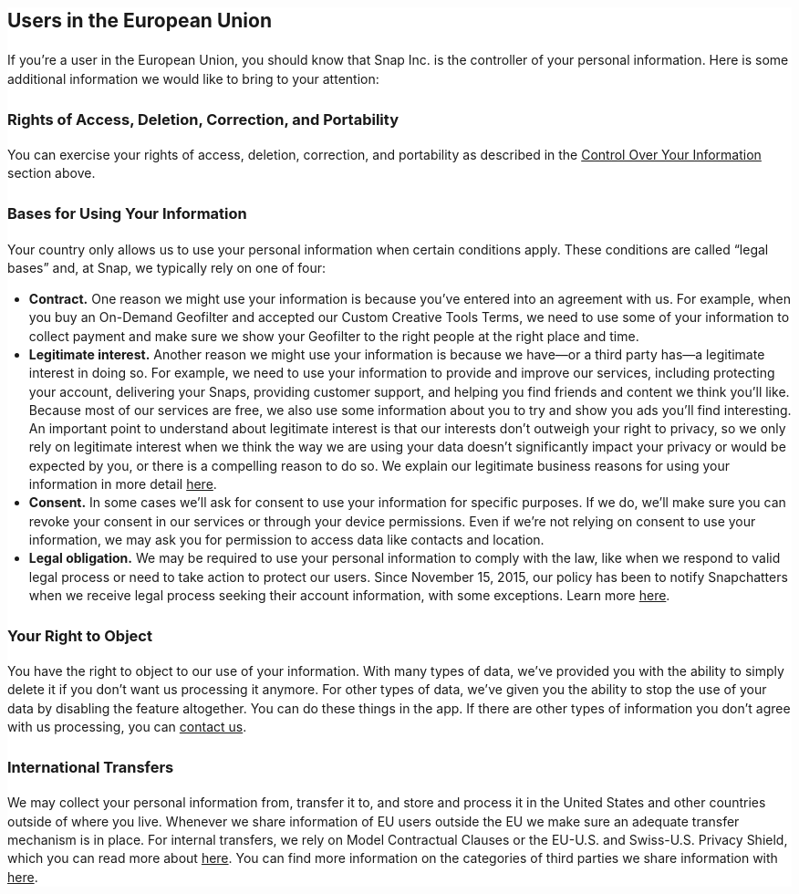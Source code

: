Users in the European Union
---------------------------

If you’re a user in the European Union, you should know that Snap Inc. is the controller of your personal information. Here is some additional information we would like to bring to your attention:

### Rights of Access, Deletion, Correction, and Portability

You can exercise your rights of access, deletion, correction, and portability as described in the [Control Over Your Information](#control-over-your-information) section above.

### Bases for Using Your Information

Your country only allows us to use your personal information when certain conditions apply. These conditions are called “legal bases” and, at Snap, we typically rely on one of four:

*   **Contract.** One reason we might use your information is because you’ve entered into an agreement with us. For example, when you buy an On-Demand Geofilter and accepted our Custom Creative Tools Terms, we need to use some of your information to collect payment and make sure we show your Geofilter to the right people at the right place and time.
*   **Legitimate interest.** Another reason we might use your information is because we have—or a third party has—a legitimate interest in doing so. For example, we need to use your information to provide and improve our services, including protecting your account, delivering your Snaps, providing customer support, and helping you find friends and content we think you’ll like. Because most of our services are free, we also use some information about you to try and show you ads you’ll find interesting. An important point to understand about legitimate interest is that our interests don’t outweigh your right to privacy, so we only rely on legitimate interest when we think the way we are using your data doesn’t significantly impact your privacy or would be expected by you, or there is a compelling reason to do so. We explain our legitimate business reasons for using your information in more detail [here](/privacy/your-information).
*   **Consent.** In some cases we’ll ask for consent to use your information for specific purposes. If we do, we’ll make sure you can revoke your consent in our services or through your device permissions. Even if we’re not relying on consent to use your information, we may ask you for permission to access data like contacts and location.
*   **Legal obligation.** We may be required to use your personal information to comply with the law, like when we respond to valid legal process or need to take action to protect our users. Since November 15, 2015, our policy has been to notify Snapchatters when we receive legal process seeking their account information, with some exceptions. Learn more [here](/privacy/transparency/).

### Your Right to Object

You have the right to object to our use of your information. With many types of data, we’ve provided you with the ability to simply delete it if you don’t want us processing it anymore. For other types of data, we’ve given you the ability to stop the use of your data by disabling the feature altogether. You can do these things in the app. If there are other types of information you don’t agree with us processing, you can [contact us](https://support.snapchat.com/).

### International Transfers

We may collect your personal information from, transfer it to, and store and process it in the United States and other countries outside of where you live. Whenever we share information of EU users outside the EU we make sure an adequate transfer mechanism is in place. For internal transfers, we rely on Model Contractual Clauses or the EU-U.S. and Swiss-U.S. Privacy Shield, which you can read more about [here](/privacy/privacy-shield/). You can find more information on the categories of third parties we share information with [here](https://support.snapchat.com/a/snapchat-service-providers).
